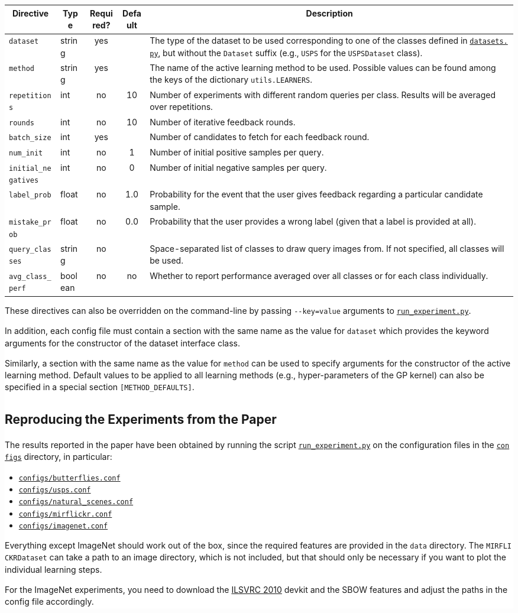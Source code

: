 | Directive | Type | Required? | Default | Description |
|-----------|------|:---------:|:-------:|-------------|
| `dataset` | string | yes | | The type of the dataset to be used corresponding to one of the classes defined in [`datasets.py`](datasets.py), but without the `Dataset` suffix (e.g., `USPS` for the `USPSDataset` class). |
| `method` | string | yes | | The name of the active learning method to be used. Possible values can be found among the keys of the dictionary `utils.LEARNERS`. |
| `repetitions` | int | no | 10 | Number of experiments with different random queries per class. Results will be averaged over repetitions. |
| `rounds` | int | no | 10 | Number of iterative feedback rounds. |
| `batch_size` | int | yes | | Number of candidates to fetch for each feedback round.
| `num_init` | int | no | 1 | Number of initial positive samples per query. |
| `initial_negatives` | int | no | 0 | Number of initial negative samples per query. |
| `label_prob` | float | no | 1.0 | Probability for the event that the user gives feedback regarding a particular candidate sample. |
| `mistake_prob` | float | no | 0.0 | Probability that the user provides a wrong label (given that a label is provided at all). |
| `query_classes` | string | no | | Space-separated list of classes to draw query images from. If not specified, all classes will be used. |
| `avg_class_perf` | boolean | no | no | Whether to report performance averaged over all classes or for each class individually. |

These directives can also be overridden on the command-line by passing `--key=value` arguments to [`run_experiment.py`](run_experiment.py).

In addition, each config file must contain a section with the same name as the value for `dataset` which provides the keyword arguments for the constructor of the dataset interface class.

Similarly, a section with the same name as the value for `method` can be used to specify arguments for the constructor of the active learning method.
Default values to be applied to all learning methods (e.g., hyper-parameters of the GP kernel) can also be specified in a special section `[METHOD_DEFAULTS]`.


## Reproducing the Experiments from the Paper

The results reported in the paper have been obtained by running the script [`run_experiment.py`](run_experiment.py) on the configuration files in the [`configs`](configs/) directory, in particular:

- [`configs/butterflies.conf`](configs/butterflies.conf)
- [`configs/usps.conf`](configs/usps.conf)
- [`configs/natural_scenes.conf`](configs/natural_scenes.conf)
- [`configs/mirflickr.conf`](configs/mirflickr.conf)
- [`configs/imagenet.conf`](configs/imagenet.conf)

Everything except ImageNet should work out of the box, since the required features are provided in the `data` directory.
The `MIRFLICKRDataset` can take a path to an image directory, which is not included, but that should only be necessary if you want to plot the individual learning steps.

For the ImageNet experiments, you need to download the [ILSVRC 2010][ilsvrc] devkit and the SBOW features and adjust the paths in the config file accordingly.


[paper]: http://hera.inf-cv.uni-jena.de:6680/pdf/Barz18:ITAL.pdf "PDF"
[teaser]: https://user-images.githubusercontent.com/7915048/44797170-cf935a80-abae-11e8-89c8-fd5329a1de3a.png
[ilsvrc]: http://image-net.org/challenges/LSVRC/2010/index